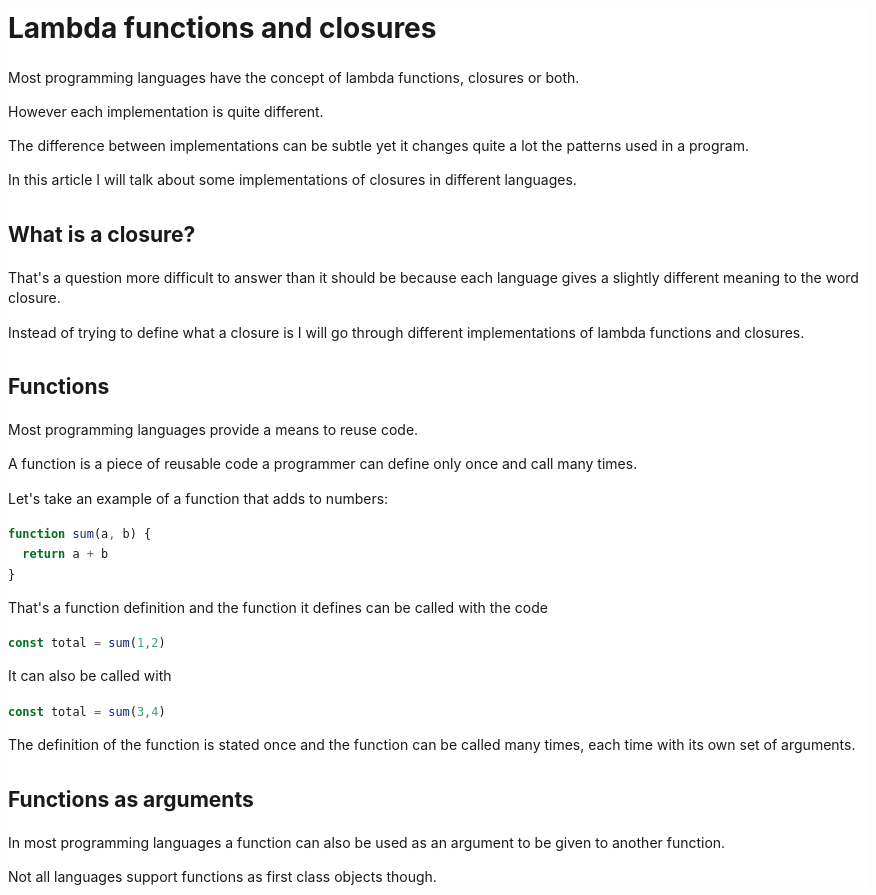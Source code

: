 # Lambda functions and closures

Most programming languages have the concept of lambda functions, closures or both.

However each implementation is quite different.

The difference between implementations can be subtle yet it changes
quite a lot the patterns used in a program.

In this article I will talk about some implementations of closures
in different languages.

## What is a closure?

That's a question more difficult to answer than it should be because each language
gives a slightly different meaning to the word closure.

Instead of trying to define what a closure is I will go through different implementations
of lambda functions and closures.

## Functions

Most programming languages provide a means to reuse code.

A function is a piece of reusable code a programmer can define only once and call
many times.

Let's take an example of a function that adds to numbers:

```javascript
function sum(a, b) {
  return a + b
}
```

That's a function definition and the function it defines can be called with the code

```javascript
const total = sum(1,2)
```

It can also be called with


```javascript
const total = sum(3,4)
```

The definition of the function is stated once and the function can be called many
times, each time with its own set of arguments.

## Functions as arguments

In most programming languages a function can also be used as an argument to be
given to another function.

Not all languages support functions as first class objects though.
